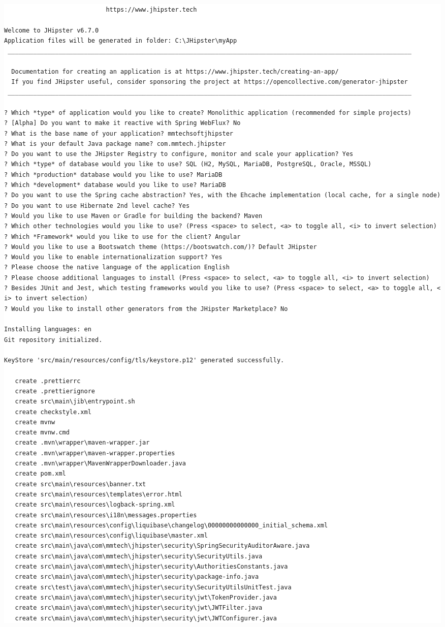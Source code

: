                                https://www.jhipster.tech
    
    Welcome to JHipster v6.7.0
    Application files will be generated in folder: C:\JHipster\myApp
     _______________________________________________________________________________________________________________
    
      Documentation for creating an application is at https://www.jhipster.tech/creating-an-app/
      If you find JHipster useful, consider sponsoring the project at https://opencollective.com/generator-jhipster
     _______________________________________________________________________________________________________________
    
    ? Which *type* of application would you like to create? Monolithic application (recommended for simple projects)
    ? [Alpha] Do you want to make it reactive with Spring WebFlux? No
    ? What is the base name of your application? mmtechsoftjhipster
    ? What is your default Java package name? com.mmtech.jhipster
    ? Do you want to use the JHipster Registry to configure, monitor and scale your application? Yes
    ? Which *type* of database would you like to use? SQL (H2, MySQL, MariaDB, PostgreSQL, Oracle, MSSQL)
    ? Which *production* database would you like to use? MariaDB
    ? Which *development* database would you like to use? MariaDB
    ? Do you want to use the Spring cache abstraction? Yes, with the Ehcache implementation (local cache, for a single node)
    ? Do you want to use Hibernate 2nd level cache? Yes
    ? Would you like to use Maven or Gradle for building the backend? Maven
    ? Which other technologies would you like to use? (Press <space> to select, <a> to toggle all, <i> to invert selection)
    ? Which *Framework* would you like to use for the client? Angular
    ? Would you like to use a Bootswatch theme (https://bootswatch.com/)? Default JHipster
    ? Would you like to enable internationalization support? Yes
    ? Please choose the native language of the application English
    ? Please choose additional languages to install (Press <space> to select, <a> to toggle all, <i> to invert selection)
    ? Besides JUnit and Jest, which testing frameworks would you like to use? (Press <space> to select, <a> to toggle all, <i> to invert selection)
    ? Would you like to install other generators from the JHipster Marketplace? No
    
    Installing languages: en
    Git repository initialized.
    
    KeyStore 'src/main/resources/config/tls/keystore.p12' generated successfully.
    
       create .prettierrc
       create .prettierignore
       create src\main\jib\entrypoint.sh
       create checkstyle.xml
       create mvnw
       create mvnw.cmd
       create .mvn\wrapper\maven-wrapper.jar
       create .mvn\wrapper\maven-wrapper.properties
       create .mvn\wrapper\MavenWrapperDownloader.java
       create pom.xml
       create src\main\resources\banner.txt
       create src\main\resources\templates\error.html
       create src\main\resources\logback-spring.xml
       create src\main\resources\i18n\messages.properties
       create src\main\resources\config\liquibase\changelog\00000000000000_initial_schema.xml
       create src\main\resources\config\liquibase\master.xml
       create src\main\java\com\mmtech\jhipster\security\SpringSecurityAuditorAware.java
       create src\main\java\com\mmtech\jhipster\security\SecurityUtils.java
       create src\main\java\com\mmtech\jhipster\security\AuthoritiesConstants.java
       create src\main\java\com\mmtech\jhipster\security\package-info.java
       create src\test\java\com\mmtech\jhipster\security\SecurityUtilsUnitTest.java
       create src\main\java\com\mmtech\jhipster\security\jwt\TokenProvider.java
       create src\main\java\com\mmtech\jhipster\security\jwt\JWTFilter.java
       create src\main\java\com\mmtech\jhipster\security\jwt\JWTConfigurer.java

[jhipster homepage and latest documentation]: https://www.jhipster.tech
[jhipster 6.7.0 archive]: https://www.jhipster.tech/documentation-archive/v6.7.0
[using jhipster in development]: https://www.jhipster.tech/documentation-archive/v6.7.0/development/
[service discovery and configuration with the jhipster-registry]: https://www.jhipster.tech/documentation-archive/v6.7.0/microservices-architecture/#jhipster-registry
[using docker and docker-compose]: https://www.jhipster.tech/documentation-archive/v6.7.0/docker-compose
[using jhipster in production]: https://www.jhipster.tech/documentation-archive/v6.7.0/production/
[running tests page]: https://www.jhipster.tech/documentation-archive/v6.7.0/running-tests/
[code quality page]: https://www.jhipster.tech/documentation-archive/v6.7.0/code-quality/
[setting up continuous integration]: https://www.jhipster.tech/documentation-archive/v6.7.0/setting-up-ci/
[node.js]: https://nodejs.org/
[yarn]: https://yarnpkg.org/
[webpack]: https://webpack.github.io/
[angular cli]: https://cli.angular.io/
[browsersync]: https://www.browsersync.io/
[jest]: https://facebook.github.io/jest/
[jasmine]: https://jasmine.github.io/2.0/introduction.html
[protractor]: https://angular.github.io/protractor/
[leaflet]: https://leafletjs.com/
[definitelytyped]: https://definitelytyped.org/